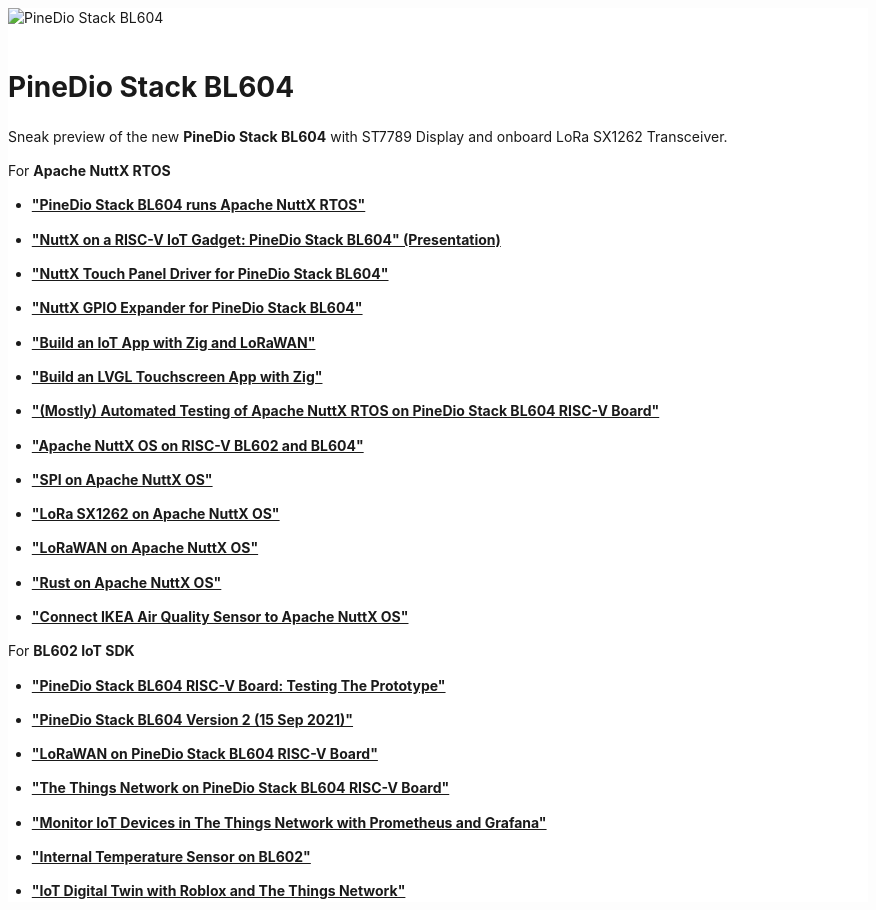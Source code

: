 ![PineDio Stack BL604](https://lupyuen.github.io/images/book-pinedio.jpg)

# PineDio Stack BL604

Sneak preview of the new __PineDio Stack BL604__ with ST7789 Display and onboard LoRa SX1262 Transceiver. 

For __Apache NuttX RTOS__

-   [__"PineDio Stack BL604 runs Apache NuttX RTOS"__](https://lupyuen.github.io/articles/pinedio2)

-   [__"NuttX on a RISC-V IoT Gadget: PineDio Stack BL604" (Presentation)__](https://lupyuen.github.io/nuttx#nuttx-on-a-risc-v-iot-gadget-pinedio-stack-bl604)

-   [__"NuttX Touch Panel Driver for PineDio Stack BL604"__](https://lupyuen.github.io/articles/touch)

-   [__"NuttX GPIO Expander for PineDio Stack BL604"__](https://lupyuen.github.io/articles/expander)

-   [__"Build an IoT App with Zig and LoRaWAN"__](https://lupyuen.github.io/articles/iot)

-   [__"Build an LVGL Touchscreen App with Zig"__](https://lupyuen.github.io/articles/lvgl)

-   [__"(Mostly) Automated Testing of Apache NuttX RTOS on PineDio Stack BL604 RISC-V Board"__](https://lupyuen.github.io/articles/auto2)

-   [__"Apache NuttX OS on RISC-V BL602 and BL604"__](https://lupyuen.github.io/articles/nuttx)

-   [__"SPI on Apache NuttX OS"__](https://lupyuen.github.io/articles/spi2)

-   [__"LoRa SX1262 on Apache NuttX OS"__](https://lupyuen.github.io/articles/sx1262)

-   [__"LoRaWAN on Apache NuttX OS"__](https://lupyuen.github.io/articles/lorawan3)

-   [__"Rust on Apache NuttX OS"__](https://lupyuen.github.io/articles/rust2)

-   [__"Connect IKEA Air Quality Sensor to Apache NuttX OS"__](https://lupyuen.github.io/articles/ikea)

For __BL602 IoT SDK__

-   [__"PineDio Stack BL604 RISC-V Board: Testing The Prototype"__](https://lupyuen.github.io/articles/pinedio)

-   [__"PineDio Stack BL604 Version 2 (15 Sep 2021)"__](https://lupyuen.github.io/articles/spi2#test-with-pinedio-stack)

-   [__"LoRaWAN on PineDio Stack BL604 RISC-V Board"__](https://lupyuen.github.io/articles/lorawan2)

-   [__"The Things Network on PineDio Stack BL604 RISC-V Board"__](https://lupyuen.github.io/articles/ttn)

-   [__"Monitor IoT Devices in The Things Network with Prometheus and Grafana"__](https://lupyuen.github.io/articles/prometheus)

-   [__"Internal Temperature Sensor on BL602"__](https://lupyuen.github.io/articles/tsen)

-   [__"IoT Digital Twin with Roblox and The Things Network"__](https://lupyuen.github.io/articles/roblox)
